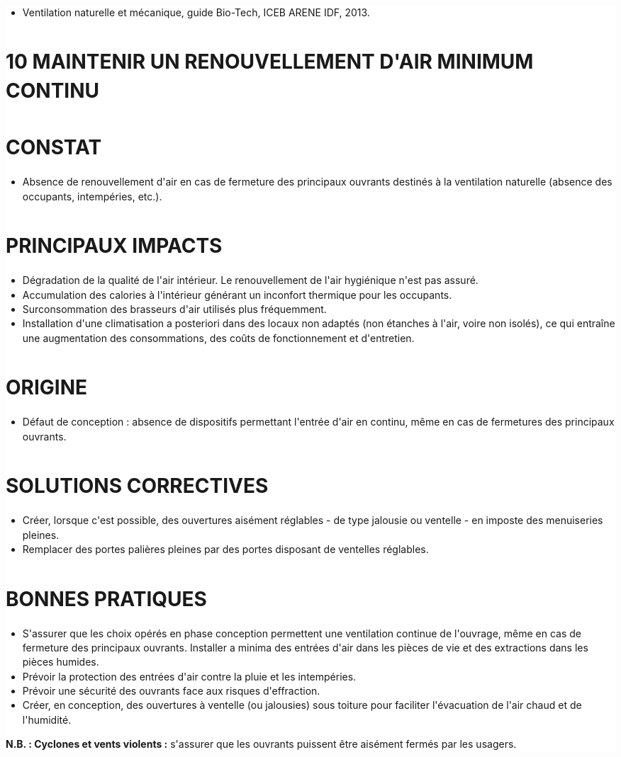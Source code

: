 - Ventilation naturelle et mécanique, guide Bio-Tech, ICEB ARENE IDF, 2013.
# 10 MAINTENIR UN RENOUVELLEMENT D'AIR MINIMUM CONTINU

# **CONSTAT**

- Absence de renouvellement d'air en cas de fermeture des principaux ouvrants destinés à la ventilation naturelle (absence des occupants, intempéries, etc.).
# **PRINCIPAUX IMPACTS**

- Dégradation de la qualité de l'air intérieur. Le renouvellement de l'air hygiénique n'est pas assuré.
- Accumulation des calories à l'intérieur générant un inconfort thermique pour les occupants.
- Surconsommation des brasseurs d'air utilisés plus fréquemment.
- Installation d'une climatisation a posteriori dans des locaux non adaptés (non étanches à l'air, voire non isolés), ce qui entraîne une augmentation des consommations, des coûts de fonctionnement et d'entretien.

# **ORIGINE**

- Défaut de conception : absence de dispositifs permettant l'entrée d'air en continu, même en cas de fermetures des principaux ouvrants.
# **SOLUTIONS CORRECTIVES**

- Créer, lorsque c'est possible, des ouvertures aisément réglables - de type jalousie ou ventelle - en imposte des menuiseries pleines.
- Remplacer des portes palières pleines par des portes disposant de ventelles réglables.

# **BONNES PRATIQUES**

- S'assurer que les choix opérés en phase conception permettent une ventilation continue de l'ouvrage, même en cas de fermeture des principaux ouvrants. Installer a minima des entrées d'air dans les pièces de vie et des extractions dans les pièces humides.
- Prévoir la protection des entrées d'air contre la pluie et les intempéries.
- Prévoir une sécurité des ouvrants face aux risques d'effraction.
- Créer, en conception, des ouvertures à ventelle (ou jalousies) sous toiture pour faciliter l'évacuation de l'air chaud et de l'humidité.

**N.B. : Cyclones et vents violents :** s'assurer que les ouvrants puissent être aisément fermés par les usagers.
